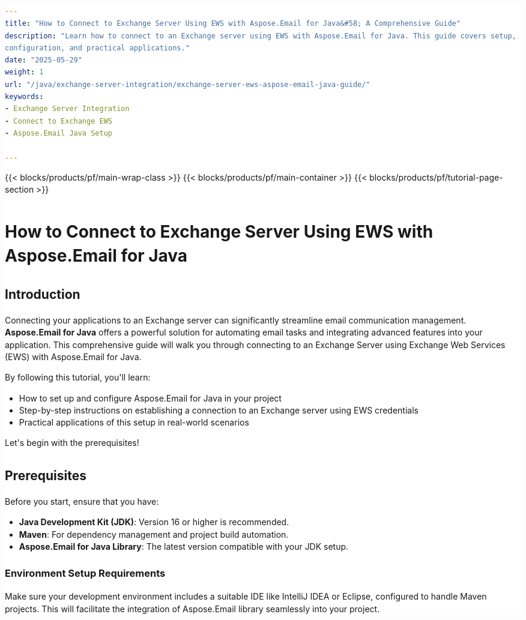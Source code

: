 ```yaml
---
title: "How to Connect to Exchange Server Using EWS with Aspose.Email for Java&#58; A Comprehensive Guide"
description: "Learn how to connect to an Exchange server using EWS with Aspose.Email for Java. This guide covers setup, configuration, and practical applications."
date: "2025-05-29"
weight: 1
url: "/java/exchange-server-integration/exchange-server-ews-aspose-email-java-guide/"
keywords:
- Exchange Server Integration
- Connect to Exchange EWS
- Aspose.Email Java Setup

---
```


{{< blocks/products/pf/main-wrap-class >}}
{{< blocks/products/pf/main-container >}}
{{< blocks/products/pf/tutorial-page-section >}}
# How to Connect to Exchange Server Using EWS with Aspose.Email for Java

## Introduction

Connecting your applications to an Exchange server can significantly streamline email communication management. **Aspose.Email for Java** offers a powerful solution for automating email tasks and integrating advanced features into your application. This comprehensive guide will walk you through connecting to an Exchange Server using Exchange Web Services (EWS) with Aspose.Email for Java.

By following this tutorial, you'll learn:
- How to set up and configure Aspose.Email for Java in your project
- Step-by-step instructions on establishing a connection to an Exchange server using EWS credentials
- Practical applications of this setup in real-world scenarios

Let's begin with the prerequisites!

## Prerequisites

Before you start, ensure that you have:
- **Java Development Kit (JDK)**: Version 16 or higher is recommended.
- **Maven**: For dependency management and project build automation.
- **Aspose.Email for Java Library**: The latest version compatible with your JDK setup.

### Environment Setup Requirements

Make sure your development environment includes a suitable IDE like IntelliJ IDEA or Eclipse, configured to handle Maven projects. This will facilitate the integration of Aspose.Email library seamlessly into your project.
